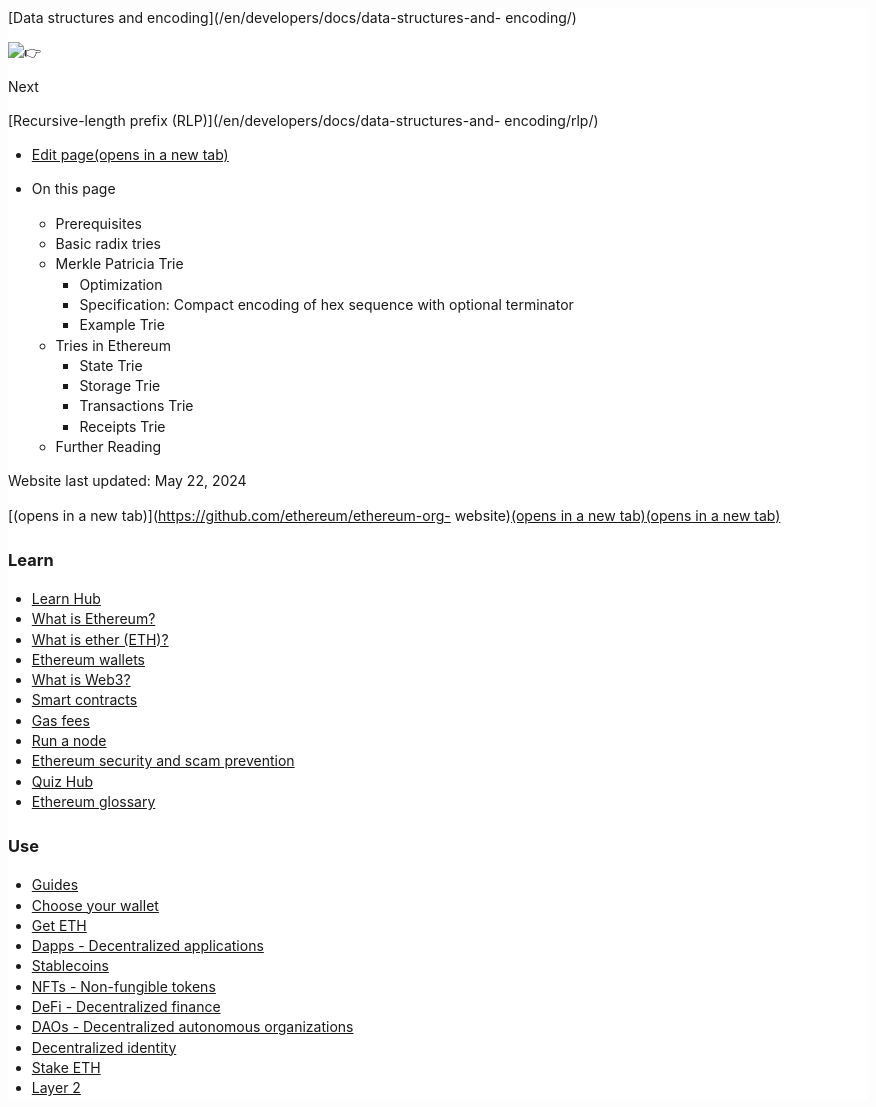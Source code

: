 [Data structures and encoding](/en/developers/docs/data-structures-and-
encoding/)

![👉](https://cdnjs.cloudflare.com/ajax/libs/twemoji/12.0.4/2/svg/1f449.svg)

Next

[Recursive-length prefix (RLP)](/en/developers/docs/data-structures-and-
encoding/rlp/)

  * [Edit page(opens in a new tab)](https://github.com/ethereum/ethereum-org-website/tree/dev/public/content/developers/docs/data-structures-and-encoding/patricia-merkle-trie/index.md)
  * On this page

    * Prerequisites
    * Basic radix tries
    * Merkle Patricia Trie
      * Optimization
      * Specification: Compact encoding of hex sequence with optional terminator
      * Example Trie
    * Tries in Ethereum
      * State Trie
      * Storage Trie
      * Transactions Trie
      * Receipts Trie
    * Further Reading

Website last updated: May 22, 2024

[(opens in a new tab)](https://github.com/ethereum/ethereum-org-
website)[(opens in a new tab)](https://twitter.com/ethdotorg)[(opens in a new
tab)](https://discord.gg/ethereum-org)

### Learn

  * [Learn Hub](/en/learn/)
  * [What is Ethereum?](/en/what-is-ethereum/)
  * [What is ether (ETH)?](/en/eth/)
  * [Ethereum wallets](/en/wallets/)
  * [What is Web3?](/en/web3/)
  * [Smart contracts](/en/smart-contracts/)
  * [Gas fees](/en/gas/)
  * [Run a node](/en/run-a-node/)
  * [Ethereum security and scam prevention](/en/security/)
  * [Quiz Hub](/en/quizzes/)
  * [Ethereum glossary](/en/glossary/)

### Use

  * [Guides](/en/guides/)
  * [Choose your wallet](/en/wallets/find-wallet/)
  * [Get ETH](/en/get-eth/)
  * [Dapps - Decentralized applications](/en/dapps/)
  * [Stablecoins](/en/stablecoins/)
  * [NFTs - Non-fungible tokens](/en/nft/)
  * [DeFi - Decentralized finance](/en/defi/)
  * [DAOs - Decentralized autonomous organizations](/en/dao/)
  * [Decentralized identity](/en/decentralized-identity/)
  * [Stake ETH](/en/staking/)
  * [Layer 2](/en/layer-2/)
